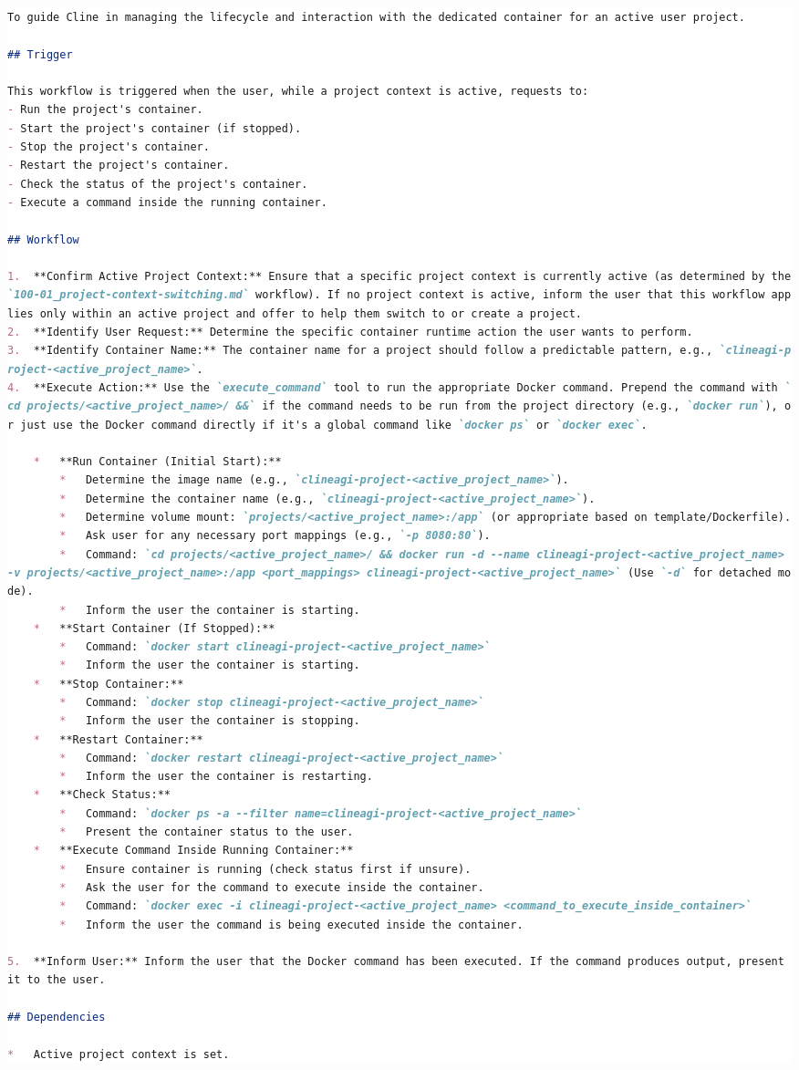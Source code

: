 ```markdown
To guide Cline in managing the lifecycle and interaction with the dedicated container for an active user project.

## Trigger

This workflow is triggered when the user, while a project context is active, requests to:
- Run the project's container.
- Start the project's container (if stopped).
- Stop the project's container.
- Restart the project's container.
- Check the status of the project's container.
- Execute a command inside the running container.

## Workflow

1.  **Confirm Active Project Context:** Ensure that a specific project context is currently active (as determined by the `100-01_project-context-switching.md` workflow). If no project context is active, inform the user that this workflow applies only within an active project and offer to help them switch to or create a project.
2.  **Identify User Request:** Determine the specific container runtime action the user wants to perform.
3.  **Identify Container Name:** The container name for a project should follow a predictable pattern, e.g., `clineagi-project-<active_project_name>`.
4.  **Execute Action:** Use the `execute_command` tool to run the appropriate Docker command. Prepend the command with `cd projects/<active_project_name>/ &&` if the command needs to be run from the project directory (e.g., `docker run`), or just use the Docker command directly if it's a global command like `docker ps` or `docker exec`.

    *   **Run Container (Initial Start):**
        *   Determine the image name (e.g., `clineagi-project-<active_project_name>`).
        *   Determine the container name (e.g., `clineagi-project-<active_project_name>`).
        *   Determine volume mount: `projects/<active_project_name>:/app` (or appropriate based on template/Dockerfile).
        *   Ask user for any necessary port mappings (e.g., `-p 8080:80`).
        *   Command: `cd projects/<active_project_name>/ && docker run -d --name clineagi-project-<active_project_name> -v projects/<active_project_name>:/app <port_mappings> clineagi-project-<active_project_name>` (Use `-d` for detached mode).
        *   Inform the user the container is starting.
    *   **Start Container (If Stopped):**
        *   Command: `docker start clineagi-project-<active_project_name>`
        *   Inform the user the container is starting.
    *   **Stop Container:**
        *   Command: `docker stop clineagi-project-<active_project_name>`
        *   Inform the user the container is stopping.
    *   **Restart Container:**
        *   Command: `docker restart clineagi-project-<active_project_name>`
        *   Inform the user the container is restarting.
    *   **Check Status:**
        *   Command: `docker ps -a --filter name=clineagi-project-<active_project_name>`
        *   Present the container status to the user.
    *   **Execute Command Inside Running Container:**
        *   Ensure container is running (check status first if unsure).
        *   Ask the user for the command to execute inside the container.
        *   Command: `docker exec -i clineagi-project-<active_project_name> <command_to_execute_inside_container>`
        *   Inform the user the command is being executed inside the container.

5.  **Inform User:** Inform the user that the Docker command has been executed. If the command produces output, present it to the user.

## Dependencies

*   Active project context is set.
```